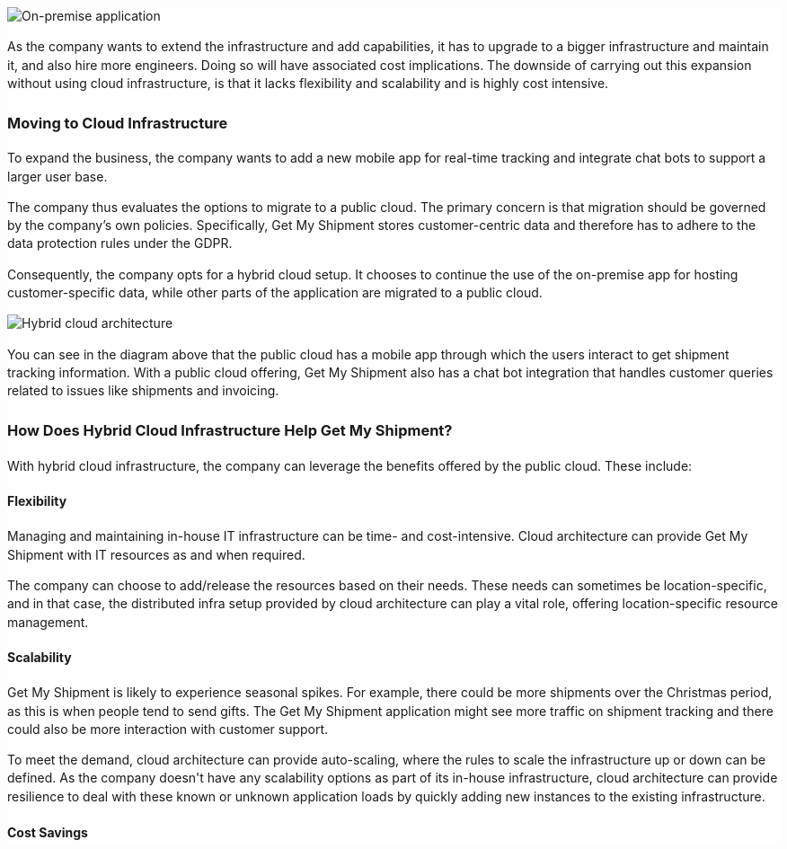 ![On-premise application](https://i.imgur.com/jQPiXTc.png)

As the company wants to extend the infrastructure and add capabilities, it has to upgrade to a bigger infrastructure and maintain it, and also hire more engineers. Doing so will have associated cost implications. The downside of carrying out this expansion without using cloud infrastructure, is that it lacks flexibility and scalability and is highly cost intensive.

### Moving to Cloud Infrastructure

To expand the business, the company wants to add a new mobile app for real-time tracking and integrate chat bots to support a larger user base.

The company thus evaluates the options to migrate to a public cloud. The primary concern is that migration should be governed by the company’s own policies. Specifically, Get My Shipment stores customer-centric data and therefore has to adhere to the data protection rules under the GDPR.

Consequently, the company opts for a hybrid cloud setup. It chooses to continue the use of the on-premise app for hosting customer-specific data, while other parts of the application are migrated to a public cloud.

![Hybrid cloud architecture](https://i.imgur.com/gGgdSyU.png)

You can see in the diagram above that the public cloud has a mobile app through which the users interact to get shipment tracking information. With a public cloud offering, Get My Shipment also has a chat bot integration that handles customer queries related to issues like shipments and invoicing.

### How Does Hybrid Cloud Infrastructure Help Get My Shipment?

With hybrid cloud infrastructure, the company can leverage the benefits offered by the public cloud. These include:

#### Flexibility

Managing and maintaining in-house IT infrastructure can be time- and cost-intensive. Cloud architecture can provide Get My Shipment with IT resources as and when required.

The company can choose to add/release the resources based on their needs. These needs can sometimes be location-specific, and in that case, the distributed infra setup provided by cloud architecture can play a vital role, offering location-specific resource management.

#### Scalability

Get My Shipment is likely to experience seasonal spikes. For example, there could be more shipments over the Christmas period, as this is when people tend to send gifts. The Get My Shipment application might see more traffic on shipment tracking and there could also be more interaction with customer support.

To meet the demand, cloud architecture can provide auto-scaling, where the rules to scale the infrastructure up or down can be defined. As the company doesn't have any scalability options as part of its in-house infrastructure, cloud architecture can provide resilience to deal with these known or unknown application loads by quickly adding new instances to the existing infrastructure.

#### Cost Savings
